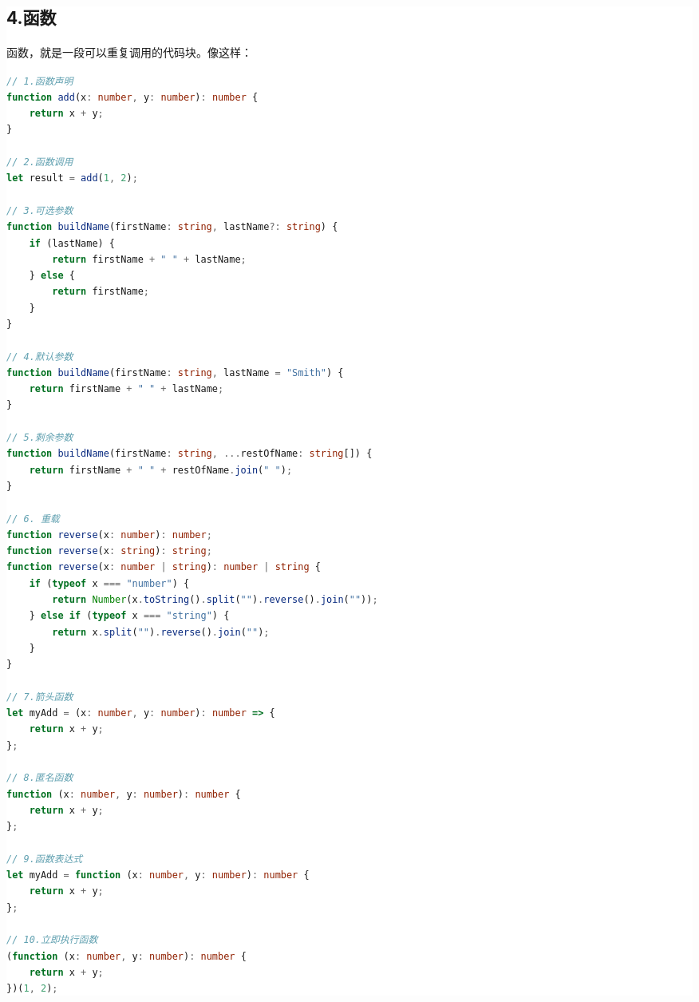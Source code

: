 ## 4.函数

函数，就是一段可以重复调用的代码块。像这样：

```ts
// 1.函数声明
function add(x: number, y: number): number {
	return x + y;
}

// 2.函数调用
let result = add(1, 2);

// 3.可选参数
function buildName(firstName: string, lastName?: string) {
	if (lastName) {
		return firstName + " " + lastName;
	} else {
		return firstName;
	}
}

// 4.默认参数
function buildName(firstName: string, lastName = "Smith") {
	return firstName + " " + lastName;
}

// 5.剩余参数
function buildName(firstName: string, ...restOfName: string[]) {
	return firstName + " " + restOfName.join(" ");
}

// 6. 重载
function reverse(x: number): number;
function reverse(x: string): string;
function reverse(x: number | string): number | string {
	if (typeof x === "number") {
		return Number(x.toString().split("").reverse().join(""));
	} else if (typeof x === "string") {
		return x.split("").reverse().join("");
	}
}

// 7.箭头函数
let myAdd = (x: number, y: number): number => {
	return x + y;
};

// 8.匿名函数
function (x: number, y: number): number {
	return x + y;
};

// 9.函数表达式
let myAdd = function (x: number, y: number): number {
	return x + y;
};

// 10.立即执行函数
(function (x: number, y: number): number {
	return x + y;
})(1, 2);
```

